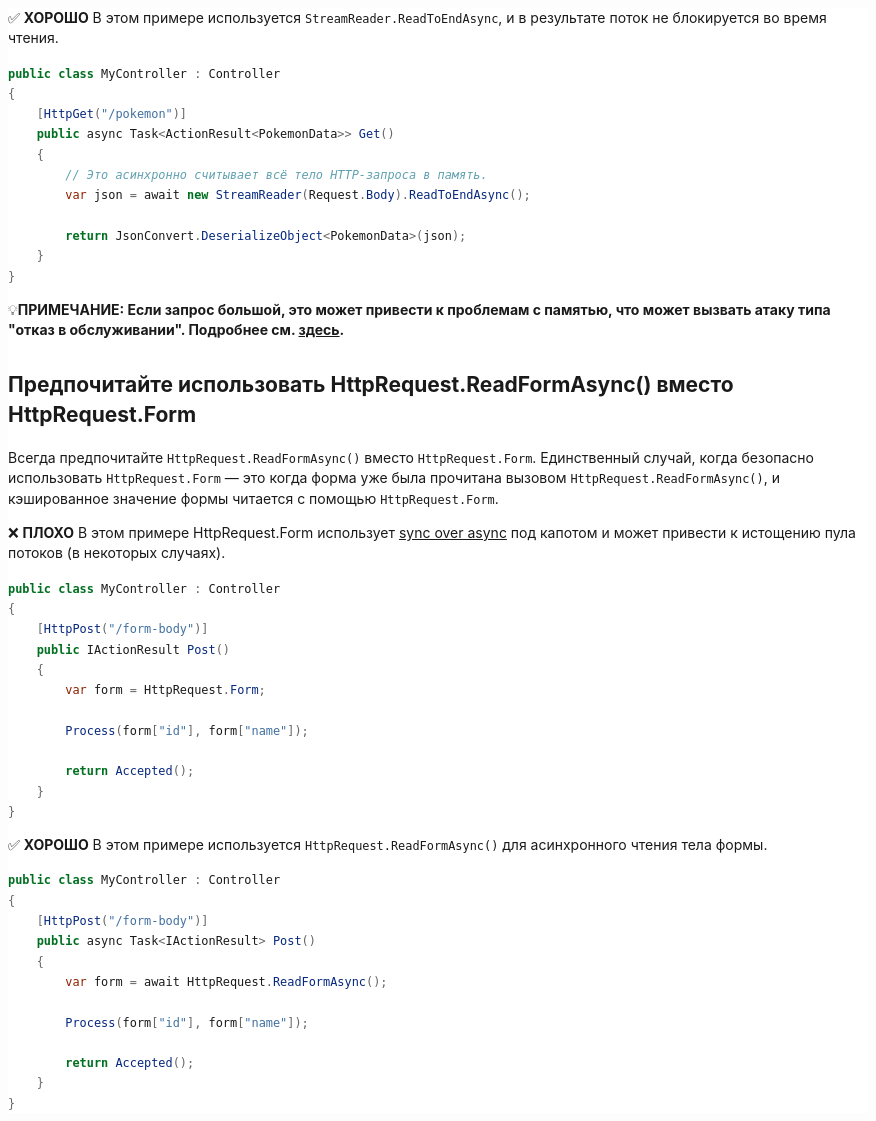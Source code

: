 :white_check_mark: **ХОРОШО** В этом примере используется `StreamReader.ReadToEndAsync`, и в результате поток не блокируется во время чтения.

```C#
public class MyController : Controller
{
    [HttpGet("/pokemon")]
    public async Task<ActionResult<PokemonData>> Get()
    {
        // Это асинхронно считывает всё тело HTTP-запроса в память.
        var json = await new StreamReader(Request.Body).ReadToEndAsync();

        return JsonConvert.DeserializeObject<PokemonData>(json);
    }
}
```

:bulb:**ПРИМЕЧАНИЕ: Если запрос большой, это может привести к проблемам с памятью, что может вызвать атаку типа "отказ в обслуживании". Подробнее см. [здесь](#избегайте-чтения-больших-тел-запросов-или-ответов-в-память).**

## Предпочитайте использовать HttpRequest.ReadFormAsync() вместо HttpRequest.Form

Всегда предпочитайте `HttpRequest.ReadFormAsync()` вместо `HttpRequest.Form`. Единственный случай, когда безопасно использовать `HttpRequest.Form` — это когда форма уже была прочитана вызовом `HttpRequest.ReadFormAsync()`, и кэшированное значение формы читается с помощью `HttpRequest.Form`.

❌ **ПЛОХО** В этом примере HttpRequest.Form использует [sync over async](AsyncGuidance.md#avoid-using-taskresult-and-taskwait) под капотом и может привести к истощению пула потоков (в некоторых случаях).

```C#
public class MyController : Controller
{
    [HttpPost("/form-body")]
    public IActionResult Post()
    {
        var form = HttpRequest.Form;
        
        Process(form["id"], form["name"]);

        return Accepted();
    }
}
```

:white_check_mark: **ХОРОШО** В этом примере используется `HttpRequest.ReadFormAsync()` для асинхронного чтения тела формы.

```C#
public class MyController : Controller
{
    [HttpPost("/form-body")]
    public async Task<IActionResult> Post()
    {
        var form = await HttpRequest.ReadFormAsync();
        
        Process(form["id"], form["name"]);

        return Accepted();
    }
}
```
